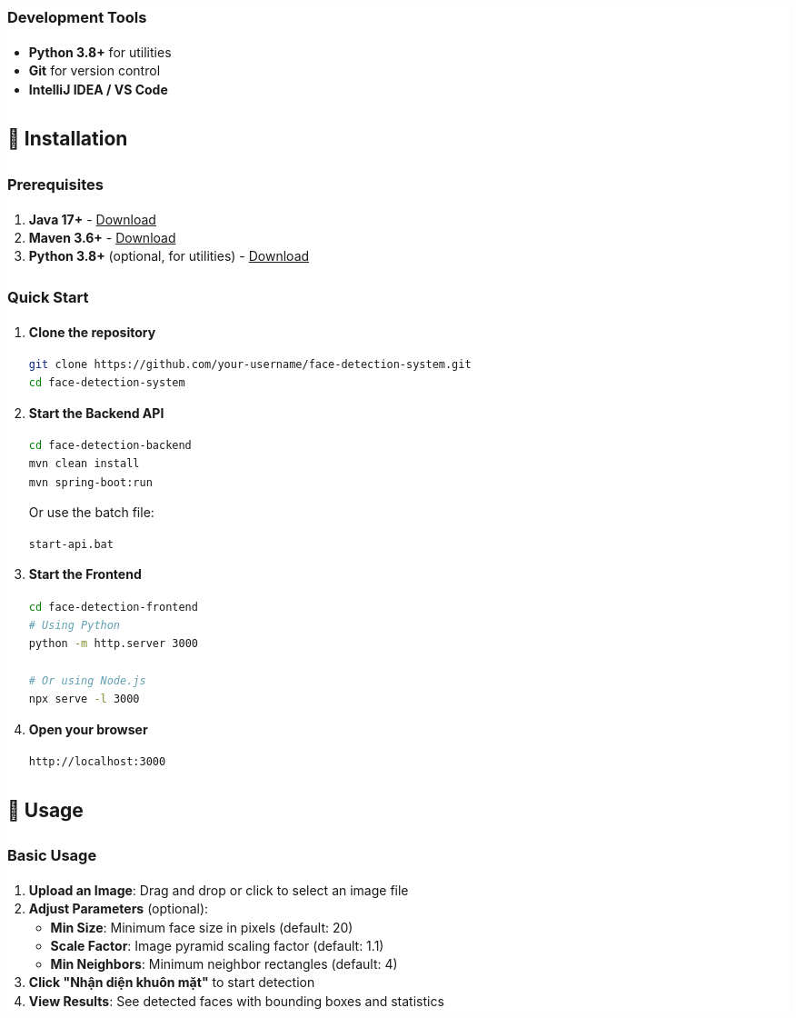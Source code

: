 ### Development Tools
- **Python 3.8+** for utilities
- **Git** for version control
- **IntelliJ IDEA / VS Code**

## 🚀 Installation

### Prerequisites

1. **Java 17+** - [Download](https://adoptium.net/)
2. **Maven 3.6+** - [Download](https://maven.apache.org/download.cgi)
3. **Python 3.8+** (optional, for utilities) - [Download](https://python.org/downloads/)

### Quick Start

1. **Clone the repository**
   ```bash
   git clone https://github.com/your-username/face-detection-system.git
   cd face-detection-system
   ```

2. **Start the Backend API**
   ```bash
   cd face-detection-backend
   mvn clean install
   mvn spring-boot:run
   ```
   
   Or use the batch file:
   ```bash
   start-api.bat
   ```

3. **Start the Frontend**
   ```bash
   cd face-detection-frontend
   # Using Python
   python -m http.server 3000
   
   # Or using Node.js
   npx serve -l 3000
   ```

4. **Open your browser**
   ```
   http://localhost:3000
   ```

## 📖 Usage

### Basic Usage

1. **Upload an Image**: Drag and drop or click to select an image file
2. **Adjust Parameters** (optional):
   - **Min Size**: Minimum face size in pixels (default: 20)
   - **Scale Factor**: Image pyramid scaling factor (default: 1.1)
   - **Min Neighbors**: Minimum neighbor rectangles (default: 4)
3. **Click "Nhận diện khuôn mặt"** to start detection
4. **View Results**: See detected faces with bounding boxes and statistics
